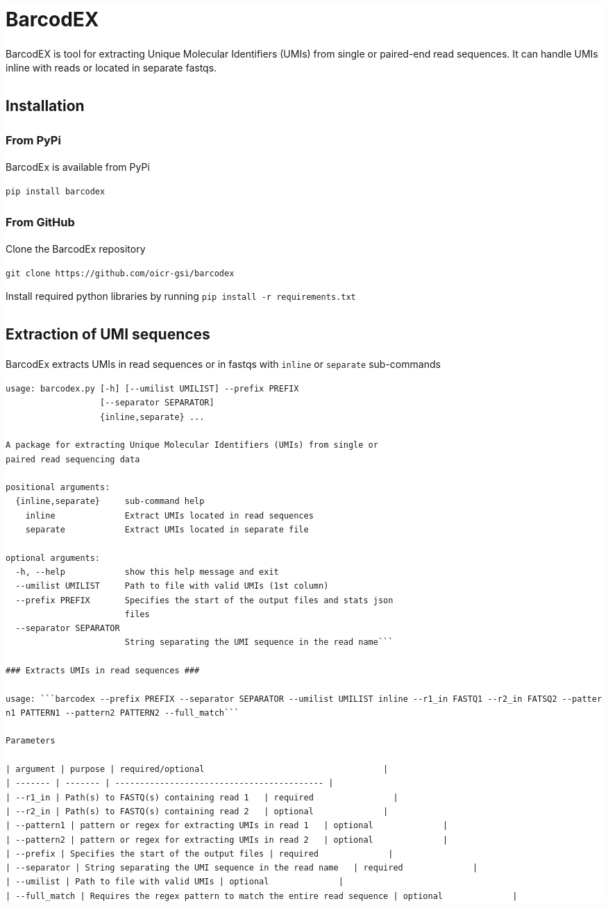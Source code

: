 ﻿# BarcodEX #

BarcodEX is tool for extracting Unique Molecular Identifiers (UMIs) from single or paired-end read sequences.
It can handle UMIs inline with reads or located in separate fastqs.

## Installation ##
### From PyPi ###
BarcodEx is available from PyPi

```pip install barcodex```

### From GitHub ###
Clone the BarcodEx repository

```git clone https://github.com/oicr-gsi/barcodex```

Install required python libraries by running
```pip install -r requirements.txt```

## Extraction of UMI sequences ##

BarcodEx extracts UMIs in read sequences or in fastqs with ```inline``` or ```separate``` sub-commands 

```barcodex -h
usage: barcodex.py [-h] [--umilist UMILIST] --prefix PREFIX
                   [--separator SEPARATOR]
                   {inline,separate} ...

A package for extracting Unique Molecular Identifiers (UMIs) from single or
paired read sequencing data

positional arguments:
  {inline,separate}     sub-command help
    inline              Extract UMIs located in read sequences
    separate            Extract UMIs located in separate file

optional arguments:
  -h, --help            show this help message and exit
  --umilist UMILIST     Path to file with valid UMIs (1st column)
  --prefix PREFIX       Specifies the start of the output files and stats json
                        files
  --separator SEPARATOR
                        String separating the UMI sequence in the read name```

### Extracts UMIs in read sequences ###

usage: ```barcodex --prefix PREFIX --separator SEPARATOR --umilist UMILIST inline --r1_in FASTQ1 --r2_in FATSQ2 --pattern1 PATTERN1 --pattern2 PATTERN2 --full_match``` 

Parameters

| argument | purpose | required/optional                                    |
| ------- | ------- | ------------------------------------------ |
| --r1_in | Path(s) to FASTQ(s) containing read 1   | required                |
| --r2_in | Path(s) to FASTQ(s) containing read 2   | optional              |
| --pattern1 | pattern or regex for extracting UMIs in read 1   | optional              |
| --pattern2 | pattern or regex for extracting UMIs in read 2   | optional              |
| --prefix | Specifies the start of the output files | required              |
| --separator | String separating the UMI sequence in the read name   | required              |
| --umilist | Path to file with valid UMIs | optional              |
| --full_match | Requires the regex pattern to match the entire read sequence | optional              |
```